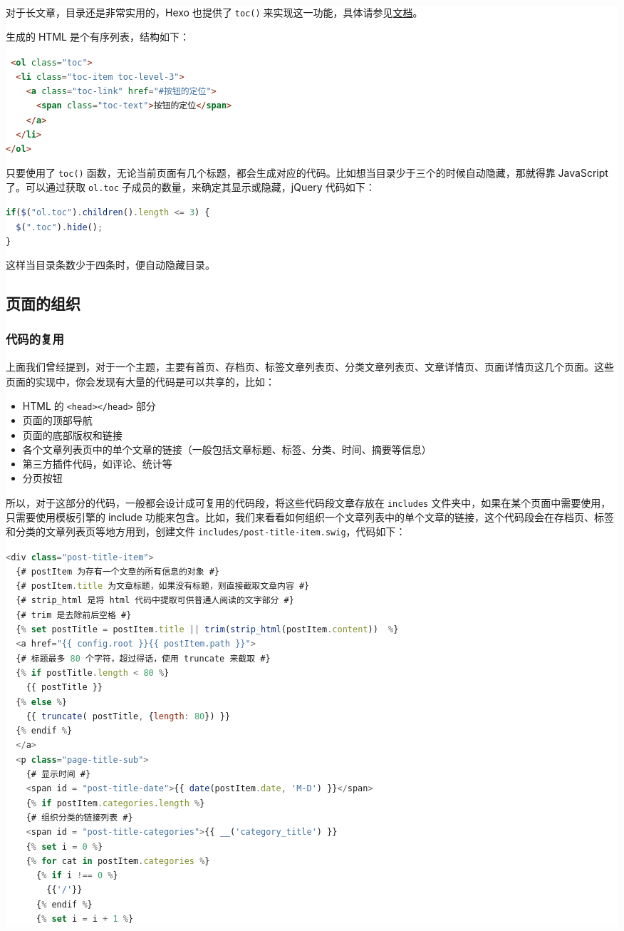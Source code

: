 对于长文章，目录还是非常实用的，Hexo 也提供了 `toc()` 来实现这一功能，具体请参见[文档](https://hexo.io/docs/helpers.html#toc)。

生成的 HTML 是个有序列表，结构如下：

```html
 <ol class="toc">
  <li class="toc-item toc-level-3">
    <a class="toc-link" href="#按钮的定位">
      <span class="toc-text">按钮的定位</span>
    </a>
  </li>
</ol>
```

只要使用了 `toc()` 函数，无论当前页面有几个标题，都会生成对应的代码。比如想当目录少于三个的时候自动隐藏，那就得靠 JavaScript 了。可以通过获取 `ol.toc` 子成员的数量，来确定其显示或隐藏，jQuery 代码如下：

```js
if($("ol.toc").children().length <= 3) {
  $(".toc").hide();
}
```

这样当目录条数少于四条时，便自动隐藏目录。

## 页面的组织

### 代码的复用

上面我们曾经提到，对于一个主题，主要有首页、存档页、标签文章列表页、分类文章列表页、文章详情页、页面详情页这几个页面。这些页面的实现中，你会发现有大量的代码是可以共享的，比如：

* HTML 的 `<head></head>` 部分
* 页面的顶部导航
* 页面的底部版权和链接
* 各个文章列表页中的单个文章的链接（一般包括文章标题、标签、分类、时间、摘要等信息）
* 第三方插件代码，如评论、统计等
* 分页按钮

所以，对于这部分的代码，一般都会设计成可复用的代码段，将这些代码段文章存放在 `includes` 文件夹中，如果在某个页面中需要使用，只需要使用模板引擎的 include 功能来包含。比如，我们来看看如何组织一个文章列表中的单个文章的链接，这个代码段会在存档页、标签和分类的文章列表页等地方用到，创建文件 `includes/post-title-item.swig`，代码如下：

```js
<div class="post-title-item">
  {# postItem 为存有一个文章的所有信息的对象 #}
  {# postItem.title 为文章标题，如果没有标题，则直接截取文章内容 #}
  {# strip_html 是将 html 代码中提取可供普通人阅读的文字部分 #}
  {# trim 是去除前后空格 #}
  {% set postTitle = postItem.title || trim(strip_html(postItem.content))  %}
  <a href="{{ config.root }}{{ postItem.path }}">
  {# 标题最多 80 个字符，超过得话，使用 truncate 来截取 #}
  {% if postTitle.length < 80 %}
    {{ postTitle }}
  {% else %}
    {{ truncate( postTitle, {length: 80}) }}
  {% endif %}
  </a>
  <p class="page-title-sub">
    {# 显示时间 #}
    <span id = "post-title-date">{{ date(postItem.date, 'M-D') }}</span>
    {% if postItem.categories.length %}
    {# 组织分类的链接列表 #}
    <span id = "post-title-categories">{{ __('category_title') }}
    {% set i = 0 %}
    {% for cat in postItem.categories %}
      {% if i !== 0 %}
        {{'/'}}
      {% endif %}
      {% set i = i + 1 %}
```